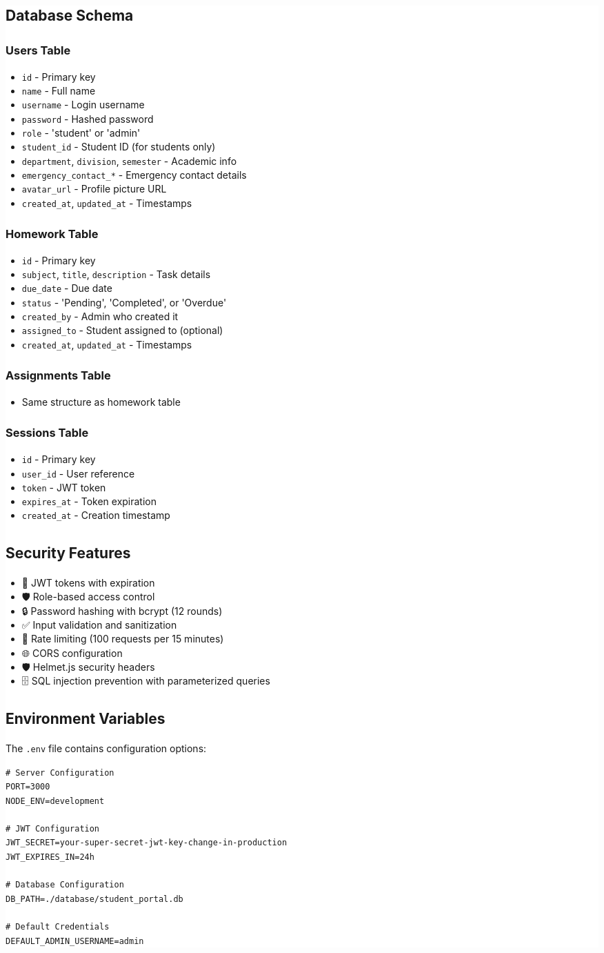 ## Database Schema

### Users Table
- `id` - Primary key
- `name` - Full name
- `username` - Login username
- `password` - Hashed password
- `role` - 'student' or 'admin'
- `student_id` - Student ID (for students only)
- `department`, `division`, `semester` - Academic info
- `emergency_contact_*` - Emergency contact details
- `avatar_url` - Profile picture URL
- `created_at`, `updated_at` - Timestamps

### Homework Table
- `id` - Primary key
- `subject`, `title`, `description` - Task details
- `due_date` - Due date
- `status` - 'Pending', 'Completed', or 'Overdue'
- `created_by` - Admin who created it
- `assigned_to` - Student assigned to (optional)
- `created_at`, `updated_at` - Timestamps

### Assignments Table
- Same structure as homework table

### Sessions Table
- `id` - Primary key
- `user_id` - User reference
- `token` - JWT token
- `expires_at` - Token expiration
- `created_at` - Creation timestamp

## Security Features

- 🔐 JWT tokens with expiration
- 🛡️ Role-based access control
- 🔒 Password hashing with bcrypt (12 rounds)
- ✅ Input validation and sanitization
- 🚫 Rate limiting (100 requests per 15 minutes)
- 🌐 CORS configuration
- 🛡️ Helmet.js security headers
- 🗄️ SQL injection prevention with parameterized queries

## Environment Variables

The `.env` file contains configuration options:

```env
# Server Configuration
PORT=3000
NODE_ENV=development

# JWT Configuration
JWT_SECRET=your-super-secret-jwt-key-change-in-production
JWT_EXPIRES_IN=24h

# Database Configuration
DB_PATH=./database/student_portal.db

# Default Credentials
DEFAULT_ADMIN_USERNAME=admin
```